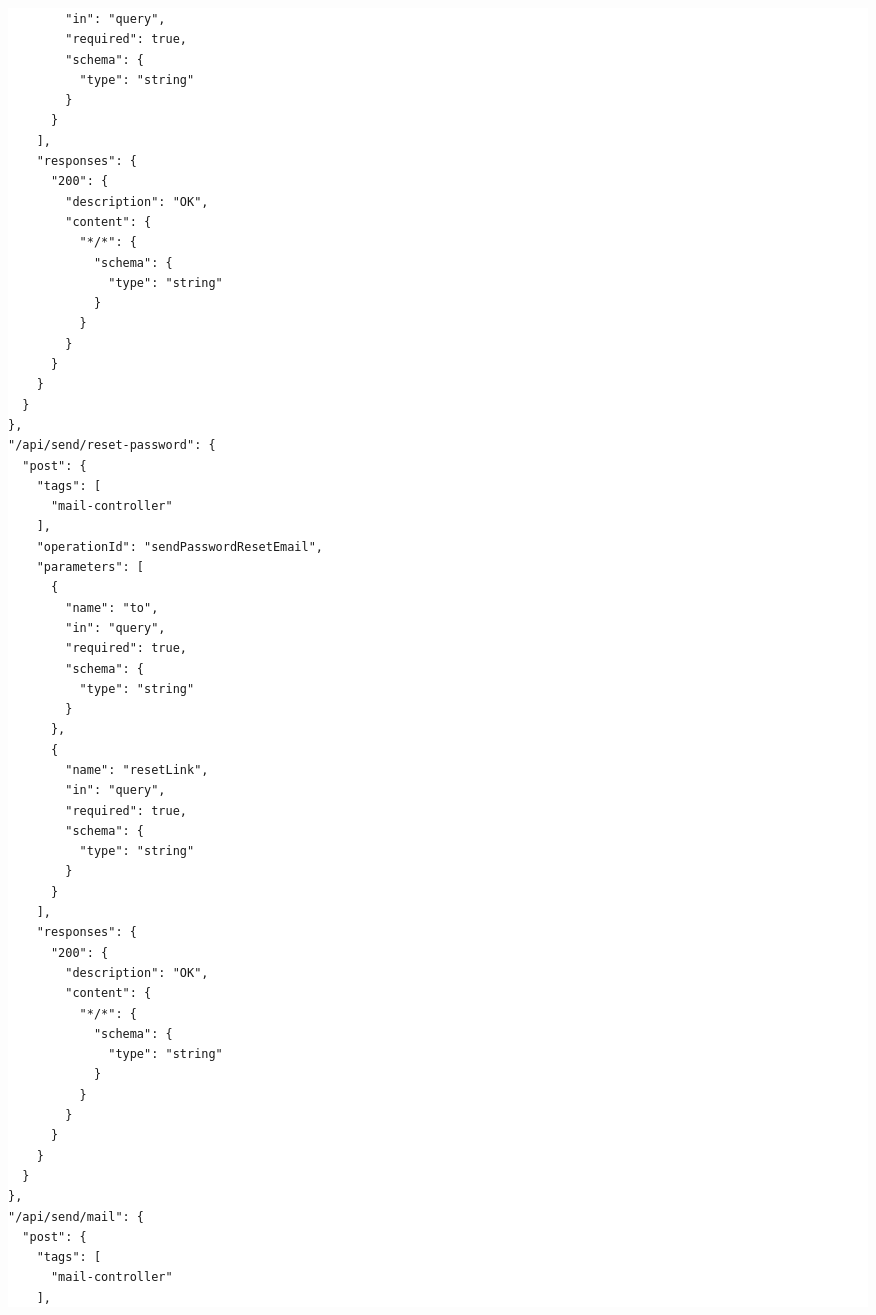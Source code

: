             "in": "query",
            "required": true,
            "schema": {
              "type": "string"
            }
          }
        ],
        "responses": {
          "200": {
            "description": "OK",
            "content": {
              "*/*": {
                "schema": {
                  "type": "string"
                }
              }
            }
          }
        }
      }
    },
    "/api/send/reset-password": {
      "post": {
        "tags": [
          "mail-controller"
        ],
        "operationId": "sendPasswordResetEmail",
        "parameters": [
          {
            "name": "to",
            "in": "query",
            "required": true,
            "schema": {
              "type": "string"
            }
          },
          {
            "name": "resetLink",
            "in": "query",
            "required": true,
            "schema": {
              "type": "string"
            }
          }
        ],
        "responses": {
          "200": {
            "description": "OK",
            "content": {
              "*/*": {
                "schema": {
                  "type": "string"
                }
              }
            }
          }
        }
      }
    },
    "/api/send/mail": {
      "post": {
        "tags": [
          "mail-controller"
        ],